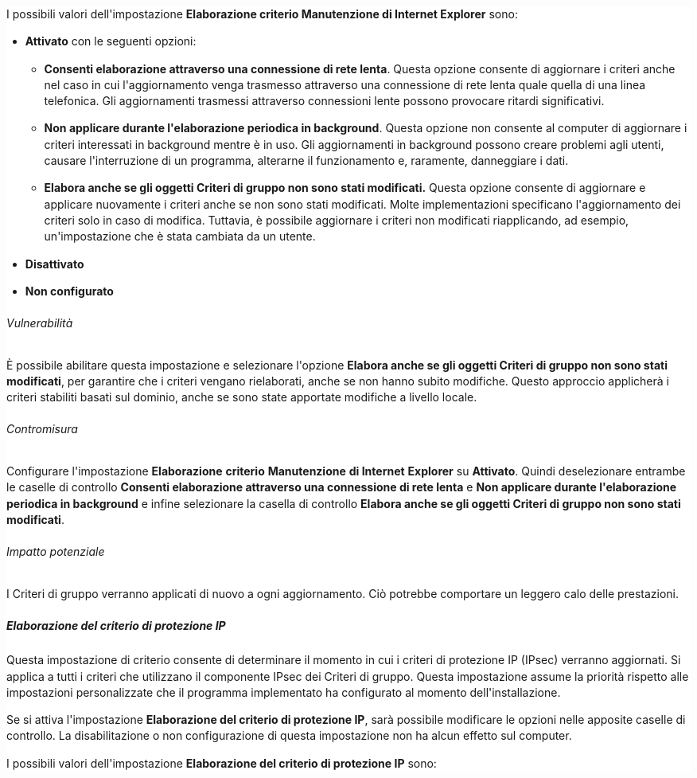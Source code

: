 I possibili valori dell'impostazione **Elaborazione criterio Manutenzione di Internet Explorer** sono:

-   **Attivato** con le seguenti opzioni:

    -   **Consenti elaborazione attraverso una connessione di rete lenta**. Questa opzione consente di aggiornare i criteri anche nel caso in cui l'aggiornamento venga trasmesso attraverso una connessione di rete lenta quale quella di una linea telefonica. Gli aggiornamenti trasmessi attraverso connessioni lente possono provocare ritardi significativi.

    -   **Non applicare durante l'elaborazione periodica in background**. Questa opzione non consente al computer di aggiornare i criteri interessati in background mentre è in uso. Gli aggiornamenti in background possono creare problemi agli utenti, causare l'interruzione di un programma, alterarne il funzionamento e, raramente, danneggiare i dati.

    -   **Elabora anche se gli oggetti Criteri di gruppo non sono stati modificati.** Questa opzione consente di aggiornare e applicare nuovamente i criteri anche se non sono stati modificati. Molte implementazioni specificano l'aggiornamento dei criteri solo in caso di modifica. Tuttavia, è possibile aggiornare i criteri non modificati riapplicando, ad esempio, un'impostazione che è stata cambiata da un utente.

-   **Disattivato**

-   **Non configurato**

###### Vulnerabilità

È possibile abilitare questa impostazione e selezionare l'opzione **Elabora anche se gli oggetti Criteri di gruppo non sono stati modificati**, per garantire che i criteri vengano rielaborati, anche se non hanno subito modifiche. Questo approccio applicherà i criteri stabiliti basati sul dominio, anche se sono state apportate modifiche a livello locale.

###### Contromisura

Configurare l'impostazione **Elaborazione** **criterio** **Manutenzione** **di Internet** **Explorer** su **Attivato**. Quindi deselezionare entrambe le caselle di controllo **Consenti elaborazione attraverso una connessione di rete lenta** e **Non applicare durante l'elaborazione periodica in background** e infine selezionare la casella di controllo **Elabora anche se gli oggetti Criteri di gruppo non sono stati modificati**.

###### Impatto potenziale

I Criteri di gruppo verranno applicati di nuovo a ogni aggiornamento. Ciò potrebbe comportare un leggero calo delle prestazioni.

##### Elaborazione del criterio di protezione IP

Questa impostazione di criterio consente di determinare il momento in cui i criteri di protezione IP (IPsec) verranno aggiornati. Si applica a tutti i criteri che utilizzano il componente IPsec dei Criteri di gruppo. Questa impostazione assume la priorità rispetto alle impostazioni personalizzate che il programma implementato ha configurato al momento dell'installazione.

Se si attiva l'impostazione **Elaborazione del criterio di protezione IP**, sarà possibile modificare le opzioni nelle apposite caselle di controllo. La disabilitazione o non configurazione di questa impostazione non ha alcun effetto sul computer.

I possibili valori dell'impostazione **Elaborazione del criterio di protezione IP** sono:
